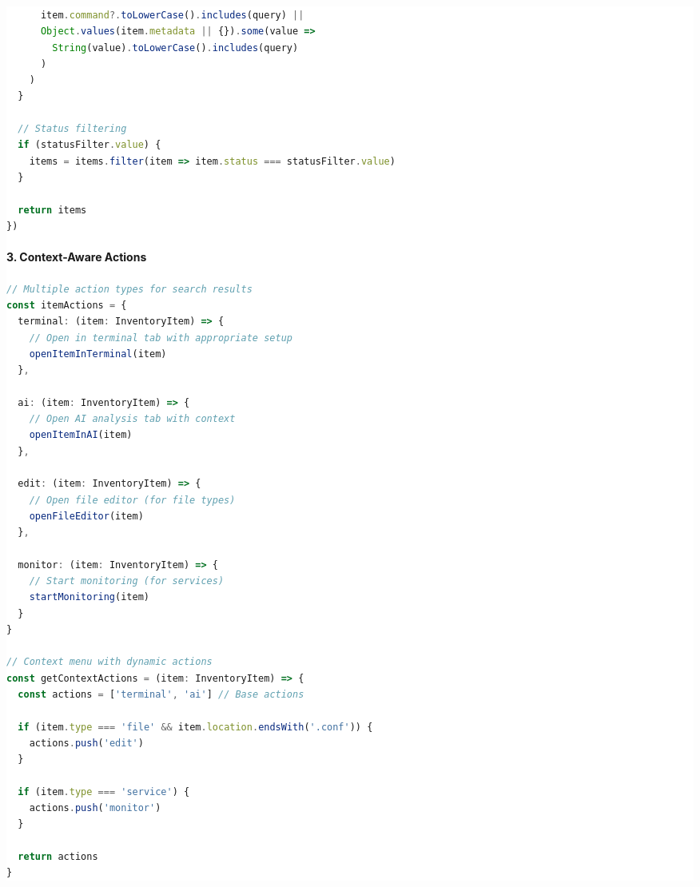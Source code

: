 ```typescript
      item.command?.toLowerCase().includes(query) ||
      Object.values(item.metadata || {}).some(value => 
        String(value).toLowerCase().includes(query)
      )
    )
  }
  
  // Status filtering
  if (statusFilter.value) {
    items = items.filter(item => item.status === statusFilter.value)
  }
  
  return items
})
```

#### 3. Context-Aware Actions
```typescript
// Multiple action types for search results
const itemActions = {
  terminal: (item: InventoryItem) => {
    // Open in terminal tab with appropriate setup
    openItemInTerminal(item)
  },
  
  ai: (item: InventoryItem) => {
    // Open AI analysis tab with context
    openItemInAI(item)
  },
  
  edit: (item: InventoryItem) => {
    // Open file editor (for file types)
    openFileEditor(item)
  },
  
  monitor: (item: InventoryItem) => {
    // Start monitoring (for services)
    startMonitoring(item)
  }
}

// Context menu with dynamic actions
const getContextActions = (item: InventoryItem) => {
  const actions = ['terminal', 'ai'] // Base actions
  
  if (item.type === 'file' && item.location.endsWith('.conf')) {
    actions.push('edit')
  }
  
  if (item.type === 'service') {
    actions.push('monitor')
  }
  
  return actions
}
```
